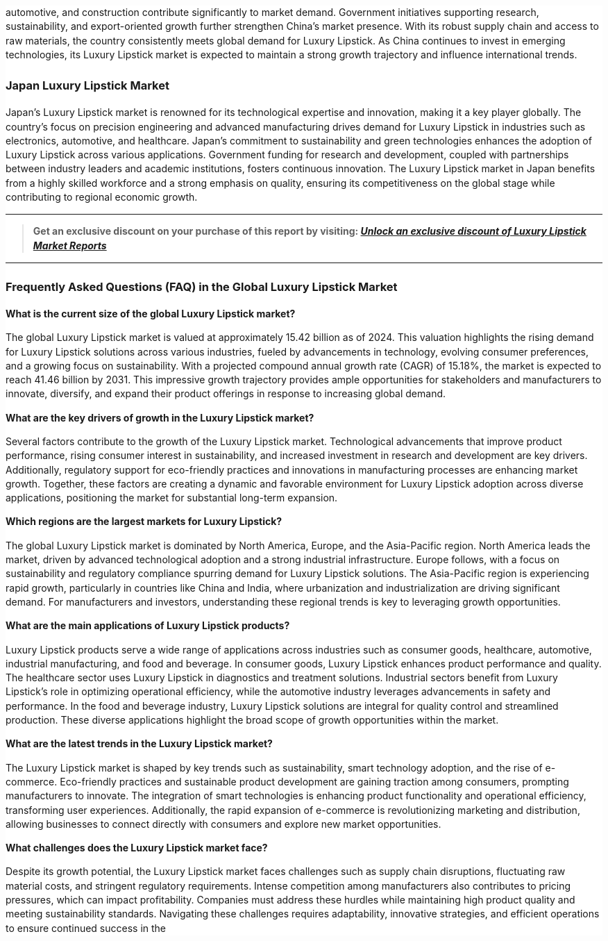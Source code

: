 automotive, and construction contribute significantly to market demand. Government initiatives supporting research, sustainability, and export-oriented growth further strengthen China&rsquo;s market presence. With its robust supply chain and access to raw materials, the country consistently meets global demand for Luxury Lipstick. As China continues to invest in emerging technologies, its Luxury Lipstick market is expected to maintain a strong growth trajectory and influence international trends.</p><h3>Japan Luxury Lipstick Market</h3><p>Japan&rsquo;s Luxury Lipstick market is renowned for its technological expertise and innovation, making it a key player globally. The country&rsquo;s focus on precision engineering and advanced manufacturing drives demand for Luxury Lipstick in industries such as electronics, automotive, and healthcare. Japan&rsquo;s commitment to sustainability and green technologies enhances the adoption of Luxury Lipstick across various applications. Government funding for research and development, coupled with partnerships between industry leaders and academic institutions, fosters continuous innovation. The Luxury Lipstick market in Japan benefits from a highly skilled workforce and a strong emphasis on quality, ensuring its competitiveness on the global stage while contributing to regional economic growth.</p><hr /><blockquote><p><strong>Get an exclusive discount on your purchase of this report by visiting: <em><a href="://marketresearchpulse.com/ask-for-discount/57257?utm_source=Github&amp;utm_medium=0117">Unlock an exclusive discount of Luxury Lipstick Market Reports</a></em>&nbsp;</strong></p></blockquote><hr /><h3>Frequently Asked Questions (FAQ) in the Global Luxury Lipstick Market</h3><p><strong>What is the current size of the global Luxury Lipstick market?</strong></p><p>The global Luxury Lipstick market is valued at approximately 15.42 billion as of 2024. This valuation highlights the rising demand for Luxury Lipstick solutions across various industries, fueled by advancements in technology, evolving consumer preferences, and a growing focus on sustainability. With a projected compound annual growth rate (CAGR) of 15.18%, the market is expected to reach 41.46 billion by 2031. This impressive growth trajectory provides ample opportunities for stakeholders and manufacturers to innovate, diversify, and expand their product offerings in response to increasing global demand.</p><p><strong>What are the key drivers of growth in the Luxury Lipstick market?</strong></p><p>Several factors contribute to the growth of the Luxury Lipstick market. Technological advancements that improve product performance, rising consumer interest in sustainability, and increased investment in research and development are key drivers. Additionally, regulatory support for eco-friendly practices and innovations in manufacturing processes are enhancing market growth. Together, these factors are creating a dynamic and favorable environment for Luxury Lipstick adoption across diverse applications, positioning the market for substantial long-term expansion.</p><p><strong>Which regions are the largest markets for Luxury Lipstick?</strong></p><p>The global Luxury Lipstick market is dominated by North America, Europe, and the Asia-Pacific region. North America leads the market, driven by advanced technological adoption and a strong industrial infrastructure. Europe follows, with a focus on sustainability and regulatory compliance spurring demand for Luxury Lipstick solutions. The Asia-Pacific region is experiencing rapid growth, particularly in countries like China and India, where urbanization and industrialization are driving significant demand. For manufacturers and investors, understanding these regional trends is key to leveraging growth opportunities.</p><p><strong>What are the main applications of Luxury Lipstick products?</strong></p><p>Luxury Lipstick products serve a wide range of applications across industries such as consumer goods, healthcare, automotive, industrial manufacturing, and food and beverage. In consumer goods, Luxury Lipstick enhances product performance and quality. The healthcare sector uses Luxury Lipstick in diagnostics and treatment solutions. Industrial sectors benefit from Luxury Lipstick&rsquo;s role in optimizing operational efficiency, while the automotive industry leverages advancements in safety and performance. In the food and beverage industry, Luxury Lipstick solutions are integral for quality control and streamlined production. These diverse applications highlight the broad scope of growth opportunities within the market.</p><p><strong>What are the latest trends in the Luxury Lipstick market?</strong></p><p>The Luxury Lipstick market is shaped by key trends such as sustainability, smart technology adoption, and the rise of e-commerce. Eco-friendly practices and sustainable product development are gaining traction among consumers, prompting manufacturers to innovate. The integration of smart technologies is enhancing product functionality and operational efficiency, transforming user experiences. Additionally, the rapid expansion of e-commerce is revolutionizing marketing and distribution, allowing businesses to connect directly with consumers and explore new market opportunities.</p><p><strong>What challenges does the Luxury Lipstick market face?</strong></p><p>Despite its growth potential, the Luxury Lipstick market faces challenges such as supply chain disruptions, fluctuating raw material costs, and stringent regulatory requirements. Intense competition among manufacturers also contributes to pricing pressures, which can impact profitability. Companies must address these hurdles while maintaining high product quality and meeting sustainability standards. Navigating these challenges requires adaptability, innovative strategies, and efficient operations to ensure continued success in the